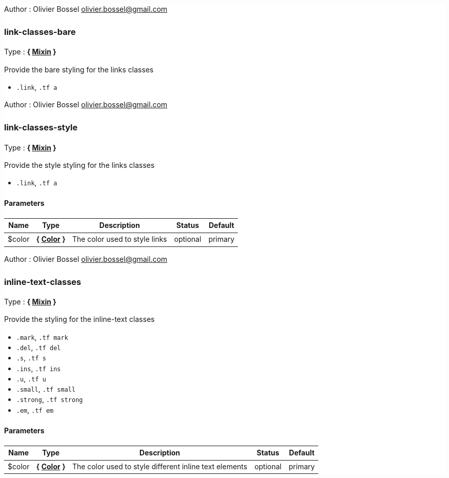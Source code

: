 Author : Olivier Bossel [olivier.bossel@gmail.com](mailto:olivier.bossel@gmail.com)


### link-classes-bare



Type : **{ [Mixin](http://www.sass-lang.com/documentation/file.SASS_REFERENCE.html#mixins) }**


Provide the bare styling for the links classes
- ```.link```, ```.tf a```


Author : Olivier Bossel [olivier.bossel@gmail.com](mailto:olivier.bossel@gmail.com)


### link-classes-style



Type : **{ [Mixin](http://www.sass-lang.com/documentation/file.SASS_REFERENCE.html#mixins) }**


Provide the style styling for the links classes
- ```.link```, ```.tf a```



#### Parameters
Name  |  Type  |  Description  |  Status  |  Default
------------  |  ------------  |  ------------  |  ------------  |  ------------
$color  |  **{ [Color](http://www.sass-lang.com/documentation/file.SASS_REFERENCE.html#colors) }**  |  The color used to style links  |  optional  |  primary

Author : Olivier Bossel [olivier.bossel@gmail.com](mailto:olivier.bossel@gmail.com)


### inline-text-classes



Type : **{ [Mixin](http://www.sass-lang.com/documentation/file.SASS_REFERENCE.html#mixins) }**


Provide the styling for the inline-text classes
- ```.mark```, ```.tf mark```
- ```.del```, ```.tf del```
- ```.s```, ```.tf s```
- ```.ins```, ```.tf ins```
- ```.u```, ```.tf u```
- ```.small```, ```.tf small```
- ```.strong```, ```.tf strong```
- ```.em```, ```.tf em```



#### Parameters
Name  |  Type  |  Description  |  Status  |  Default
------------  |  ------------  |  ------------  |  ------------  |  ------------
$color  |  **{ [Color](http://www.sass-lang.com/documentation/file.SASS_REFERENCE.html#colors) }**  |  The color used to style different inline text elements  |  optional  |  primary
